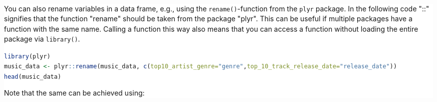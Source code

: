 <div data-pagedtable="false">
  <script data-pagedtable-source type="application/json">
{"columns":[{"label":[""],"name":["_rn_"],"type":[""],"align":["left"]},{"label":["top10_track_streams"],"name":[1],"type":["dbl"],"align":["right"]},{"label":["top10_artist_names"],"name":[2],"type":["chr"],"align":["left"]},{"label":["top10_track_explicit"],"name":[3],"type":["fct"],"align":["left"]},{"label":["top10_artist_genre"],"name":[4],"type":["fct"],"align":["left"]},{"label":["top_10_track_release_date"],"name":[5],"type":["date"],"align":["right"]},{"label":["top10_track_explicit_1"],"name":[6],"type":["lgl"],"align":["right"]},{"label":["obs_number"],"name":[7],"type":["int"],"align":["right"]}],"data":[{"1":"163608","2":"Axwell /\\\\ Ingrosso","3":"not explicit","4":"Dance","5":"2017-05-24","6":"FALSE","7":"1","_rn_":"1"},{"1":"126687","2":"Imagine Dragons","3":"not explicit","4":"Alternative","5":"2017-06-23","6":"FALSE","7":"2","_rn_":"2"},{"1":"120480","2":"J. Balvin","3":"not explicit","4":"Latino","5":"2017-07-03","6":"FALSE","7":"3","_rn_":"3"},{"1":"110022","2":"Robin Schulz","3":"not explicit","4":"Dance","5":"2017-06-30","6":"FALSE","7":"4","_rn_":"4"},{"1":"108630","2":"Jonas Blue","3":"not explicit","4":"Dance","5":"2017-05-05","6":"FALSE","7":"5","_rn_":"5"},{"1":"95639","2":"David Guetta","3":"not explicit","4":"Dance","5":"2017-06-09","6":"FALSE","7":"6","_rn_":"6"}],"options":{"columns":{"min":{},"max":[10]},"rows":{"min":[10],"max":[10]},"pages":{}}}
  </script>
</div>

You can also rename variables in a data frame, e.g., using the ```rename()```-function from the ```plyr``` package. In the following code "::" signifies that the function "rename" should be taken from the package "plyr". This can be useful if multiple packages have a function with the same name. Calling a function this way also means that you can access a function without loading the entire package via ```library()```.


```r
library(plyr)
music_data <- plyr::rename(music_data, c(top10_artist_genre="genre",top_10_track_release_date="release_date"))
head(music_data)
```

<div data-pagedtable="false">
  <script data-pagedtable-source type="application/json">
{"columns":[{"label":[""],"name":["_rn_"],"type":[""],"align":["left"]},{"label":["top10_track_streams"],"name":[1],"type":["dbl"],"align":["right"]},{"label":["top10_artist_names"],"name":[2],"type":["chr"],"align":["left"]},{"label":["top10_track_explicit"],"name":[3],"type":["fct"],"align":["left"]},{"label":["genre"],"name":[4],"type":["fct"],"align":["left"]},{"label":["release_date"],"name":[5],"type":["date"],"align":["right"]},{"label":["top10_track_explicit_1"],"name":[6],"type":["lgl"],"align":["right"]},{"label":["obs_number"],"name":[7],"type":["int"],"align":["right"]}],"data":[{"1":"163608","2":"Axwell /\\\\ Ingrosso","3":"not explicit","4":"Dance","5":"2017-05-24","6":"FALSE","7":"1","_rn_":"1"},{"1":"126687","2":"Imagine Dragons","3":"not explicit","4":"Alternative","5":"2017-06-23","6":"FALSE","7":"2","_rn_":"2"},{"1":"120480","2":"J. Balvin","3":"not explicit","4":"Latino","5":"2017-07-03","6":"FALSE","7":"3","_rn_":"3"},{"1":"110022","2":"Robin Schulz","3":"not explicit","4":"Dance","5":"2017-06-30","6":"FALSE","7":"4","_rn_":"4"},{"1":"108630","2":"Jonas Blue","3":"not explicit","4":"Dance","5":"2017-05-05","6":"FALSE","7":"5","_rn_":"5"},{"1":"95639","2":"David Guetta","3":"not explicit","4":"Dance","5":"2017-06-09","6":"FALSE","7":"6","_rn_":"6"}],"options":{"columns":{"min":{},"max":[10]},"rows":{"min":[10],"max":[10]},"pages":{}}}
  </script>
</div>

Note that the same can be achieved using:

